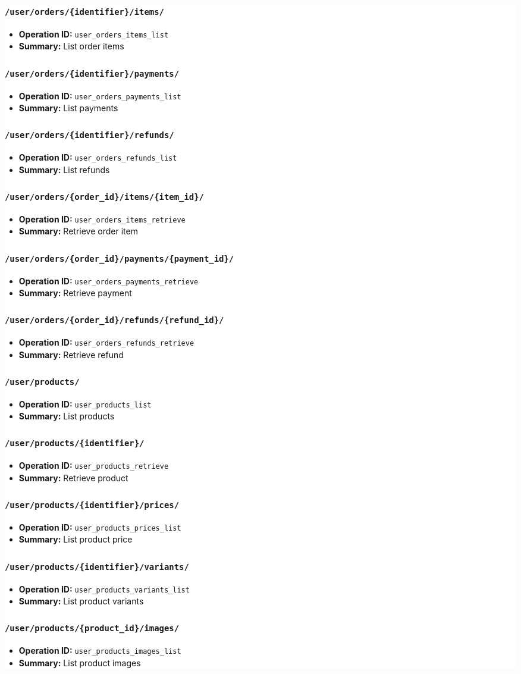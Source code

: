 ### `/user/orders/{identifier}/items/`

- **Operation ID:** `user_orders_items_list`
- **Summary:** List order items

### `/user/orders/{identifier}/payments/`

- **Operation ID:** `user_orders_payments_list`
- **Summary:** List payments

### `/user/orders/{identifier}/refunds/`

- **Operation ID:** `user_orders_refunds_list`
- **Summary:** List refunds

### `/user/orders/{order_id}/items/{item_id}/`

- **Operation ID:** `user_orders_items_retrieve`
- **Summary:** Retrieve order item

### `/user/orders/{order_id}/payments/{payment_id}/`

- **Operation ID:** `user_orders_payments_retrieve`
- **Summary:** Retrieve payment

### `/user/orders/{order_id}/refunds/{refund_id}/`

- **Operation ID:** `user_orders_refunds_retrieve`
- **Summary:** Retrieve refund

### `/user/products/`

- **Operation ID:** `user_products_list`
- **Summary:** List products

### `/user/products/{identifier}/`

- **Operation ID:** `user_products_retrieve`
- **Summary:** Retrieve product

### `/user/products/{identifier}/prices/`

- **Operation ID:** `user_products_prices_list`
- **Summary:** List product price

### `/user/products/{identifier}/variants/`

- **Operation ID:** `user_products_variants_list`
- **Summary:** List product variants

### `/user/products/{product_id}/images/`

- **Operation ID:** `user_products_images_list`
- **Summary:** List product images
